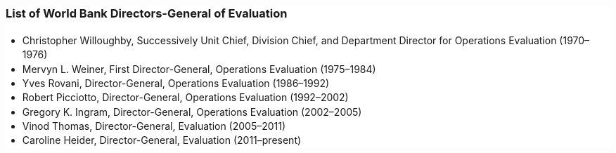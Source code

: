 ### List of World Bank Directors-General of Evaluation

  * Christopher Willoughby, Successively Unit Chief, Division Chief, and Department Director for Operations Evaluation (1970–1976)
  * Mervyn L. Weiner, First Director-General, Operations Evaluation (1975–1984)
  * Yves Rovani, Director-General, Operations Evaluation (1986–1992)
  * Robert Picciotto, Director-General, Operations Evaluation (1992–2002)
  * Gregory K. Ingram, Director-General, Operations Evaluation (2002–2005)
  * Vinod Thomas, Director-General, Evaluation (2005–2011)
  * Caroline Heider, Director-General, Evaluation (2011–present)